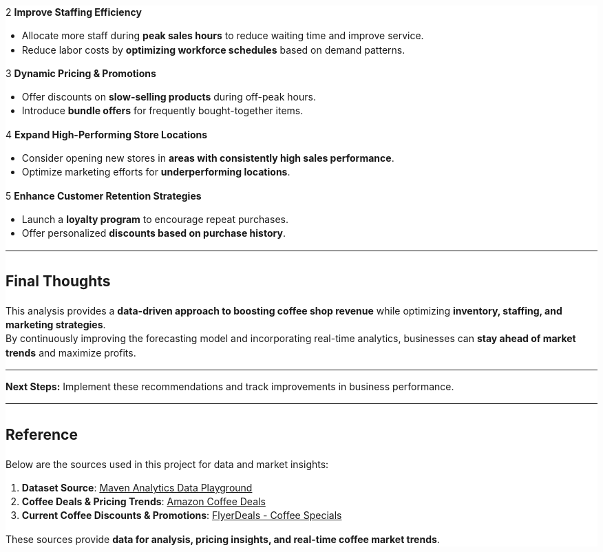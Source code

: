 2️ **Improve Staffing Efficiency**  
   - Allocate more staff during **peak sales hours** to reduce waiting time and improve service.  
   - Reduce labor costs by **optimizing workforce schedules** based on demand patterns.  

3️ **Dynamic Pricing & Promotions**  
   - Offer discounts on **slow-selling products** during off-peak hours.  
   - Introduce **bundle offers** for frequently bought-together items.  

4️ **Expand High-Performing Store Locations**  
   - Consider opening new stores in **areas with consistently high sales performance**.  
   - Optimize marketing efforts for **underperforming locations**.  

5️ **Enhance Customer Retention Strategies**  
   - Launch a **loyalty program** to encourage repeat purchases.  
   - Offer personalized **discounts based on purchase history**.  

---

## Final Thoughts  
This analysis provides a **data-driven approach to boosting coffee shop revenue** while optimizing **inventory, staffing, and marketing strategies**.  
By continuously improving the forecasting model and incorporating real-time analytics, businesses can **stay ahead of market trends** and maximize profits.  

---

**Next Steps:** Implement these recommendations and track improvements in business performance.  

---

## Reference  

Below are the sources used in this project for data and market insights:  

1. **Dataset Source**: [Maven Analytics Data Playground](https://mavenanalytics.io/data-playground?page=6&pageSize=5)  
2. **Coffee Deals & Pricing Trends**: [Amazon Coffee Deals](https://www.amazon.ca/s?k=coffee+deals&adgrpid=1356797577407288&hvadid=84800388712211&hvbmt=be&hvdev=c&hvlocphy=5259&hvnetw=o&hvqmt=e&hvtargid=kwd-84800018119765%3Aloc-32&hydadcr=21231_13490422&mcid=337873415b043b099afe66bbd74b1b8b&msclkid=a0b69080d6f6120a3965f7513333d054&tag=msncahydra-20&ref=pd_sl_881be77bxh_e)  
3. **Current Coffee Discounts & Promotions**: [FlyerDeals - Coffee Specials](https://www.flyerdeals.ca/specials/coffee)  

These sources provide **data for analysis, pricing insights, and real-time coffee market trends**.  












